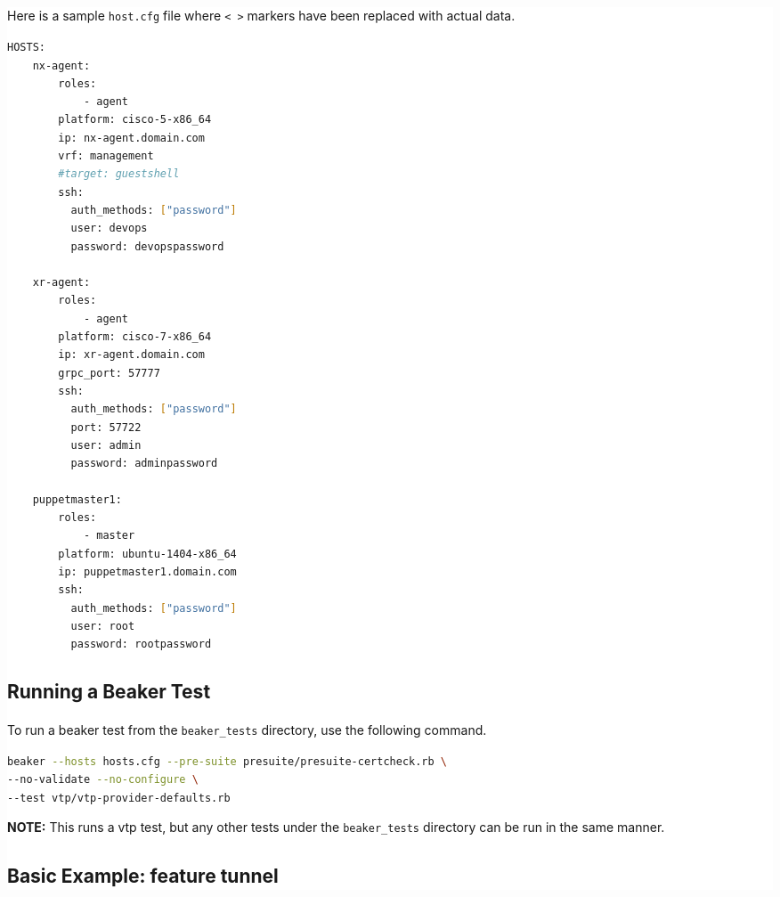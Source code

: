 Here is a sample `host.cfg` file where `< >` markers have been replaced with actual data.

```bash
HOSTS:
    nx-agent:
        roles:
            - agent
        platform: cisco-5-x86_64
        ip: nx-agent.domain.com
        vrf: management
        #target: guestshell
        ssh:
          auth_methods: ["password"]
          user: devops
          password: devopspassword

    xr-agent:
        roles:
            - agent
        platform: cisco-7-x86_64
        ip: xr-agent.domain.com
        grpc_port: 57777
        ssh:
          auth_methods: ["password"]
          port: 57722
          user: admin
          password: adminpassword

    puppetmaster1:
        roles:
            - master
        platform: ubuntu-1404-x86_64
        ip: puppetmaster1.domain.com
        ssh:
          auth_methods: ["password"]
          user: root
          password: rootpassword
```

## <a name="beaker-run">Running a Beaker Test</a>

To run a beaker test from the `beaker_tests` directory, use the following command.

```bash
beaker --hosts hosts.cfg --pre-suite presuite/presuite-certcheck.rb \
--no-validate --no-configure \
--test vtp/vtp-provider-defaults.rb
```

**NOTE:** This runs a vtp test, but any other tests under the `beaker_tests` directory can be run in the same manner.

## <a name="basic-example-feature-tunnel">Basic Example: feature tunnel</a>
